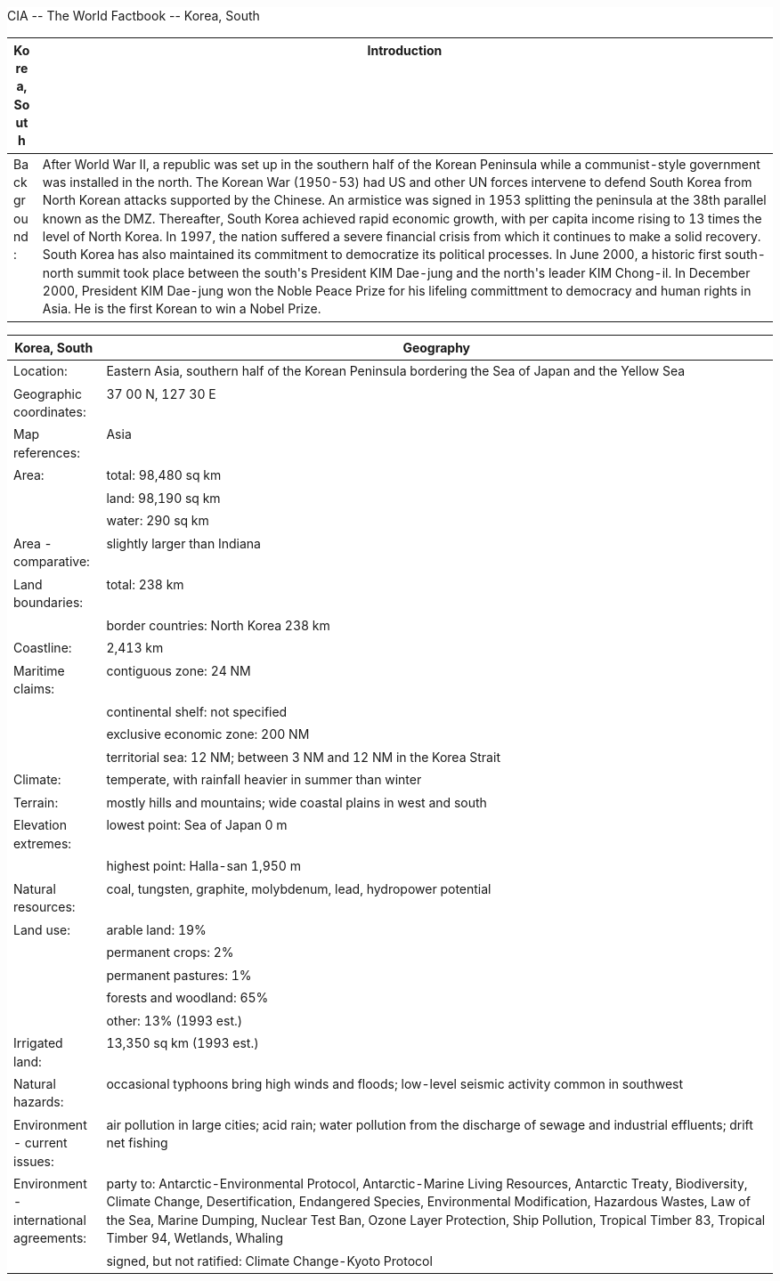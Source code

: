 CIA -- The World Factbook -- Korea, South

| Korea, South | Introduction |
| --- | --- |
| Background: | After World War II, a republic was set up in the southern half of the Korean Peninsula while a communist-style government was installed in the north. The Korean War (1950-53) had US and other UN forces intervene to defend South Korea from North Korean attacks supported by the Chinese. An armistice was signed in 1953 splitting the peninsula at the 38th parallel known as the DMZ. Thereafter, South Korea achieved rapid economic growth, with per capita income rising to 13 times the level of North Korea. In 1997, the nation suffered a severe financial crisis from which it continues to make a solid recovery. South Korea has also maintained its commitment to democratize its political processes. In June 2000, a historic first south-north summit took place between the south's President KIM Dae-jung and the north's leader KIM Chong-il. In December 2000, President KIM Dae-jung won the Noble Peace Prize for his lifeling committment to democracy and human rights in Asia. He is the first Korean to win a Nobel Prize. |

| Korea, South | Geography |
| --- | --- |
| Location: | Eastern Asia, southern half of the Korean Peninsula bordering the Sea of Japan and the Yellow Sea |
| Geographic coordinates: | 37 00 N, 127 30 E |
| Map references: | Asia |
| Area: | total: 98,480 sq km |
| | land: 98,190 sq km |
| | water: 290 sq km |
| Area - comparative: | slightly larger than Indiana |
| Land boundaries: | total: 238 km |
| | border countries: North Korea 238 km |
| Coastline: | 2,413 km |
| Maritime claims: | contiguous zone: 24 NM |
| | continental shelf: not specified |
| | exclusive economic zone: 200 NM |
| | territorial sea: 12 NM; between 3 NM and 12 NM in the Korea Strait |
| Climate: | temperate, with rainfall heavier in summer than winter |
| Terrain: | mostly hills and mountains; wide coastal plains in west and south |
| Elevation extremes: | lowest point: Sea of Japan 0 m |
| | highest point: Halla-san 1,950 m |
| Natural resources: | coal, tungsten, graphite, molybdenum, lead, hydropower potential |
| Land use: | arable land: 19% |
| | permanent crops: 2% |
| | permanent pastures: 1% |
| | forests and woodland: 65% |
| | other: 13% (1993 est.) |
| Irrigated land: | 13,350 sq km (1993 est.) |
| Natural hazards: | occasional typhoons bring high winds and floods; low-level seismic activity common in southwest |
| Environment - current issues: | air pollution in large cities; acid rain; water pollution from the discharge of sewage and industrial effluents; drift net fishing |
| Environment - international agreements: | party to: Antarctic-Environmental Protocol, Antarctic-Marine Living Resources, Antarctic Treaty, Biodiversity, Climate Change, Desertification, Endangered Species, Environmental Modification, Hazardous Wastes, Law of the Sea, Marine Dumping, Nuclear Test Ban, Ozone Layer Protection, Ship Pollution, Tropical Timber 83, Tropical Timber 94, Wetlands, Whaling |
| | signed, but not ratified: Climate Change-Kyoto Protocol |
